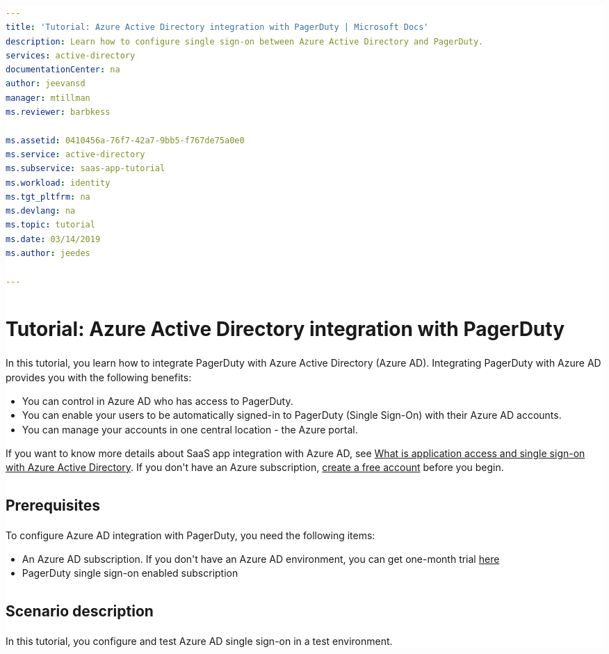 ```yaml
---
title: 'Tutorial: Azure Active Directory integration with PagerDuty | Microsoft Docs'
description: Learn how to configure single sign-on between Azure Active Directory and PagerDuty.
services: active-directory
documentationCenter: na
author: jeevansd
manager: mtillman
ms.reviewer: barbkess

ms.assetid: 0410456a-76f7-42a7-9bb5-f767de75a0e0
ms.service: active-directory
ms.subservice: saas-app-tutorial
ms.workload: identity
ms.tgt_pltfrm: na
ms.devlang: na
ms.topic: tutorial
ms.date: 03/14/2019
ms.author: jeedes

---
```

# Tutorial: Azure Active Directory integration with PagerDuty

In this tutorial, you learn how to integrate PagerDuty with Azure Active Directory (Azure AD).
Integrating PagerDuty with Azure AD provides you with the following benefits:

* You can control in Azure AD who has access to PagerDuty.
* You can enable your users to be automatically signed-in to PagerDuty (Single Sign-On) with their Azure AD accounts.
* You can manage your accounts in one central location - the Azure portal.

If you want to know more details about SaaS app integration with Azure AD, see [What is application access and single sign-on with Azure Active Directory](https://docs.microsoft.com/azure/active-directory/active-directory-appssoaccess-whatis).
If you don't have an Azure subscription, [create a free account](https://azure.microsoft.com/free/) before you begin.

## Prerequisites

To configure Azure AD integration with PagerDuty, you need the following items:

* An Azure AD subscription. If you don't have an Azure AD environment, you can get one-month trial [here](https://azure.microsoft.com/pricing/free-trial/)
* PagerDuty single sign-on enabled subscription

## Scenario description

In this tutorial, you configure and test Azure AD single sign-on in a test environment.

